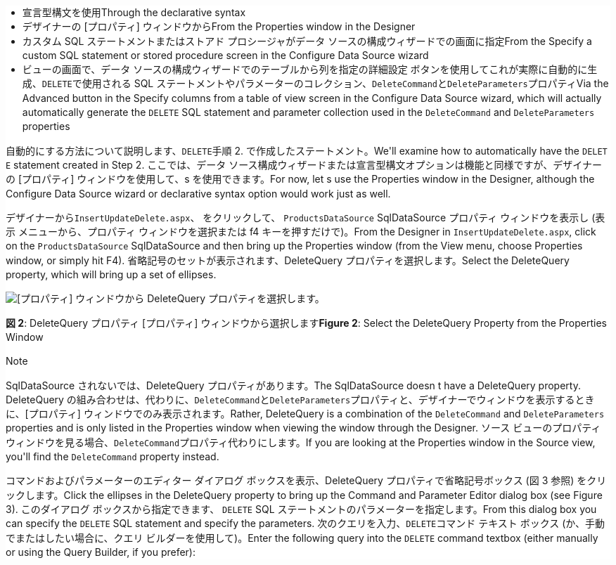 - <span data-ttu-id="94b35-144">宣言型構文を使用</span><span class="sxs-lookup"><span data-stu-id="94b35-144">Through the declarative syntax</span></span>
- <span data-ttu-id="94b35-145">デザイナーの [プロパティ] ウィンドウから</span><span class="sxs-lookup"><span data-stu-id="94b35-145">From the Properties window in the Designer</span></span>
- <span data-ttu-id="94b35-146">カスタム SQL ステートメントまたはストアド プロシージャがデータ ソースの構成ウィザードでの画面に指定</span><span class="sxs-lookup"><span data-stu-id="94b35-146">From the Specify a custom SQL statement or stored procedure screen in the Configure Data Source wizard</span></span>
- <span data-ttu-id="94b35-147">ビューの画面で、データ ソースの構成ウィザードでのテーブルから列を指定の詳細設定 ボタンを使用してこれが実際に自動的に生成、`DELETE`で使用される SQL ステートメントやパラメーターのコレクション、`DeleteCommand`と`DeleteParameters`プロパティ</span><span class="sxs-lookup"><span data-stu-id="94b35-147">Via the Advanced button in the Specify columns from a table of view screen in the Configure Data Source wizard, which will actually automatically generate the `DELETE` SQL statement and parameter collection used in the `DeleteCommand` and `DeleteParameters` properties</span></span>

<span data-ttu-id="94b35-148">自動的にする方法について説明します、`DELETE`手順 2. で作成したステートメント。</span><span class="sxs-lookup"><span data-stu-id="94b35-148">We'll examine how to automatically have the `DELETE` statement created in Step 2.</span></span> <span data-ttu-id="94b35-149">ここでは、データ ソース構成ウィザードまたは宣言型構文オプションは機能と同様ですが、デザイナーの [プロパティ] ウィンドウを使用して、s を使用できます。</span><span class="sxs-lookup"><span data-stu-id="94b35-149">For now, let s use the Properties window in the Designer, although the Configure Data Source wizard or declarative syntax option would work just as well.</span></span>

<span data-ttu-id="94b35-150">デザイナーから`InsertUpdateDelete.aspx`、 をクリックして、 `ProductsDataSource` SqlDataSource プロパティ ウィンドウを表示し (表示 メニューから、プロパティ ウィンドウを選択または f4 キーを押すだけで)。</span><span class="sxs-lookup"><span data-stu-id="94b35-150">From the Designer in `InsertUpdateDelete.aspx`, click on the `ProductsDataSource` SqlDataSource and then bring up the Properties window (from the View menu, choose Properties window, or simply hit F4).</span></span> <span data-ttu-id="94b35-151">省略記号のセットが表示されます、DeleteQuery プロパティを選択します。</span><span class="sxs-lookup"><span data-stu-id="94b35-151">Select the DeleteQuery property, which will bring up a set of ellipses.</span></span>


![[プロパティ] ウィンドウから DeleteQuery プロパティを選択します。](inserting-updating-and-deleting-data-with-the-sqldatasource-vb/_static/image2.gif)

<span data-ttu-id="94b35-153">**図 2**: DeleteQuery プロパティ [プロパティ] ウィンドウから選択します</span><span class="sxs-lookup"><span data-stu-id="94b35-153">**Figure 2**: Select the DeleteQuery Property from the Properties Window</span></span>


> [!NOTE]
> <span data-ttu-id="94b35-154">SqlDataSource されないでは、DeleteQuery プロパティがあります。</span><span class="sxs-lookup"><span data-stu-id="94b35-154">The SqlDataSource doesn t have a DeleteQuery property.</span></span> <span data-ttu-id="94b35-155">DeleteQuery の組み合わせは、代わりに、`DeleteCommand`と`DeleteParameters`プロパティと、デザイナーでウィンドウを表示するときに、[プロパティ] ウィンドウでのみ表示されます。</span><span class="sxs-lookup"><span data-stu-id="94b35-155">Rather, DeleteQuery is a combination of the `DeleteCommand` and `DeleteParameters` properties and is only listed in the Properties window when viewing the window through the Designer.</span></span> <span data-ttu-id="94b35-156">ソース ビューのプロパティ ウィンドウを見る場合、`DeleteCommand`プロパティ代わりにします。</span><span class="sxs-lookup"><span data-stu-id="94b35-156">If you are looking at the Properties window in the Source view, you'll find the `DeleteCommand` property instead.</span></span>


<span data-ttu-id="94b35-157">コマンドおよびパラメーターのエディター ダイアログ ボックスを表示、DeleteQuery プロパティで省略記号ボックス (図 3 参照) をクリックします。</span><span class="sxs-lookup"><span data-stu-id="94b35-157">Click the ellipses in the DeleteQuery property to bring up the Command and Parameter Editor dialog box (see Figure 3).</span></span> <span data-ttu-id="94b35-158">このダイアログ ボックスから指定できます、 `DELETE` SQL ステートメントのパラメーターを指定します。</span><span class="sxs-lookup"><span data-stu-id="94b35-158">From this dialog box you can specify the `DELETE` SQL statement and specify the parameters.</span></span> <span data-ttu-id="94b35-159">次のクエリを入力、`DELETE`コマンド テキスト ボックス (か、手動でまたはしたい場合に、クエリ ビルダーを使用して)。</span><span class="sxs-lookup"><span data-stu-id="94b35-159">Enter the following query into the `DELETE` command textbox (either manually or using the Query Builder, if you prefer):</span></span>
